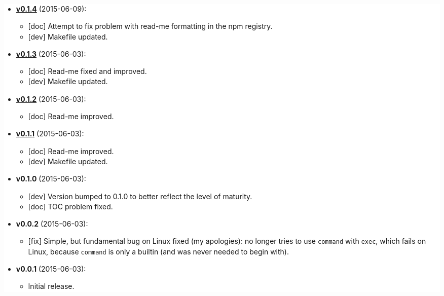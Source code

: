 * **[v0.1.4](https://github.com/mklement0/fls/compare/v0.1.3...v0.1.4)** (2015-06-09):
  * [doc] Attempt to fix problem with read-me formatting in the npm registry.
  * [dev] Makefile updated.

* **[v0.1.3](https://github.com/mklement0/fls/compare/v0.1.2...v0.1.3)** (2015-06-03):
  * [doc] Read-me fixed and improved.
  * [dev] Makefile updated.

* **[v0.1.2](https://github.com/mklement0/fls/compare/v0.1.1...v0.1.2)** (2015-06-03):
  * [doc] Read-me improved.

* **[v0.1.1](https://github.com/mklement0/fls/compare/v0.1.0...v0.1.1)** (2015-06-03):
  * [doc] Read-me improved.
  * [dev] Makefile updated.

* **v0.1.0** (2015-06-03):
  * [dev] Version bumped to 0.1.0 to better reflect the level of maturity.
  * [doc] TOC problem fixed.

* **v0.0.2** (2015-06-03):
  * [fix] Simple, but fundamental bug on Linux fixed (my apologies): no longer tries to use `command` with `exec`, which fails on Linux, because `command` is only a builtin (and was never needed to begin with).

* **v0.0.1** (2015-06-03):
  * Initial release.
